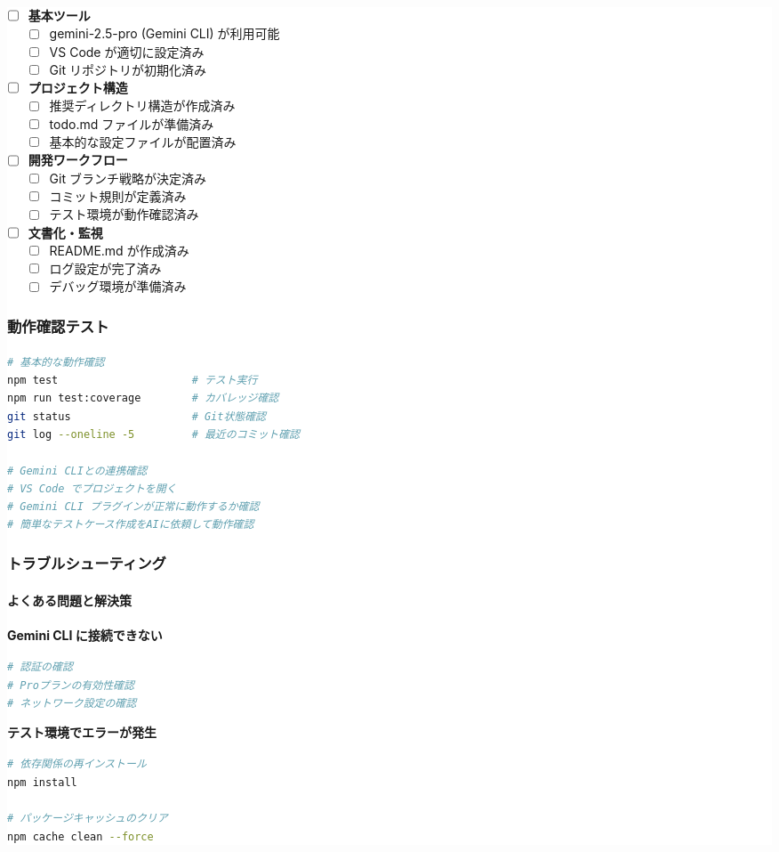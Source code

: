 - [ ] **基本ツール**
  - [ ] gemini-2.5-pro (Gemini CLI) が利用可能
  - [ ] VS Code が適切に設定済み
  - [ ] Git リポジトリが初期化済み

- [ ] **プロジェクト構造**
  - [ ] 推奨ディレクトリ構造が作成済み
  - [ ] todo.md ファイルが準備済み
  - [ ] 基本的な設定ファイルが配置済み

- [ ] **開発ワークフロー**
  - [ ] Git ブランチ戦略が決定済み
  - [ ] コミット規則が定義済み
  - [ ] テスト環境が動作確認済み

- [ ] **文書化・監視**
  - [ ] README.md が作成済み
  - [ ] ログ設定が完了済み
  - [ ] デバッグ環境が準備済み

### 動作確認テスト

```bash
# 基本的な動作確認
npm test                     # テスト実行
npm run test:coverage        # カバレッジ確認
git status                   # Git状態確認
git log --oneline -5         # 最近のコミット確認

# Gemini CLIとの連携確認
# VS Code でプロジェクトを開く
# Gemini CLI プラグインが正常に動作するか確認
# 簡単なテストケース作成をAIに依頼して動作確認
```

### トラブルシューティング

#### よくある問題と解決策

**Gemini CLI に接続できない**
```bash
# 認証の確認
# Proプランの有効性確認
# ネットワーク設定の確認
```

**テスト環境でエラーが発生**
```bash
# 依存関係の再インストール
npm install

# パッケージキャッシュのクリア
npm cache clean --force
```
